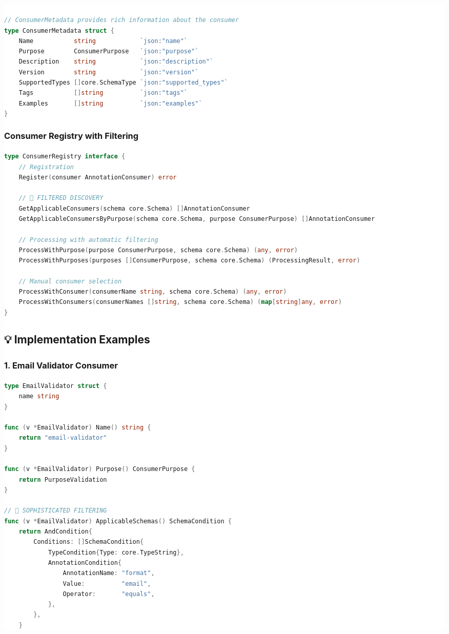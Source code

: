 ```go

// ConsumerMetadata provides rich information about the consumer
type ConsumerMetadata struct {
    Name           string            `json:"name"`
    Purpose        ConsumerPurpose   `json:"purpose"`
    Description    string            `json:"description"`
    Version        string            `json:"version"`
    SupportedTypes []core.SchemaType `json:"supported_types"`
    Tags           []string          `json:"tags"`
    Examples       []string          `json:"examples"`
}
```

### **Consumer Registry with Filtering**
```go
type ConsumerRegistry interface {
    // Registration
    Register(consumer AnnotationConsumer) error
    
    // 🎯 FILTERED DISCOVERY
    GetApplicableConsumers(schema core.Schema) []AnnotationConsumer
    GetApplicableConsumersByPurpose(schema core.Schema, purpose ConsumerPurpose) []AnnotationConsumer
    
    // Processing with automatic filtering
    ProcessWithPurpose(purpose ConsumerPurpose, schema core.Schema) (any, error)
    ProcessWithPurposes(purposes []ConsumerPurpose, schema core.Schema) (ProcessingResult, error)
    
    // Manual consumer selection
    ProcessWithConsumer(consumerName string, schema core.Schema) (any, error)
    ProcessWithConsumers(consumerNames []string, schema core.Schema) (map[string]any, error)
}
```

## 💡 **Implementation Examples**

### **1. Email Validator Consumer**
```go
type EmailValidator struct {
    name string
}

func (v *EmailValidator) Name() string {
    return "email-validator"
}

func (v *EmailValidator) Purpose() ConsumerPurpose {
    return PurposeValidation
}

// 🎯 SOPHISTICATED FILTERING
func (v *EmailValidator) ApplicableSchemas() SchemaCondition {
    return AndCondition{
        Conditions: []SchemaCondition{
            TypeCondition{Type: core.TypeString},
            AnnotationCondition{
                AnnotationName: "format",
                Value:          "email",
                Operator:       "equals",
            },
        },
    }
```